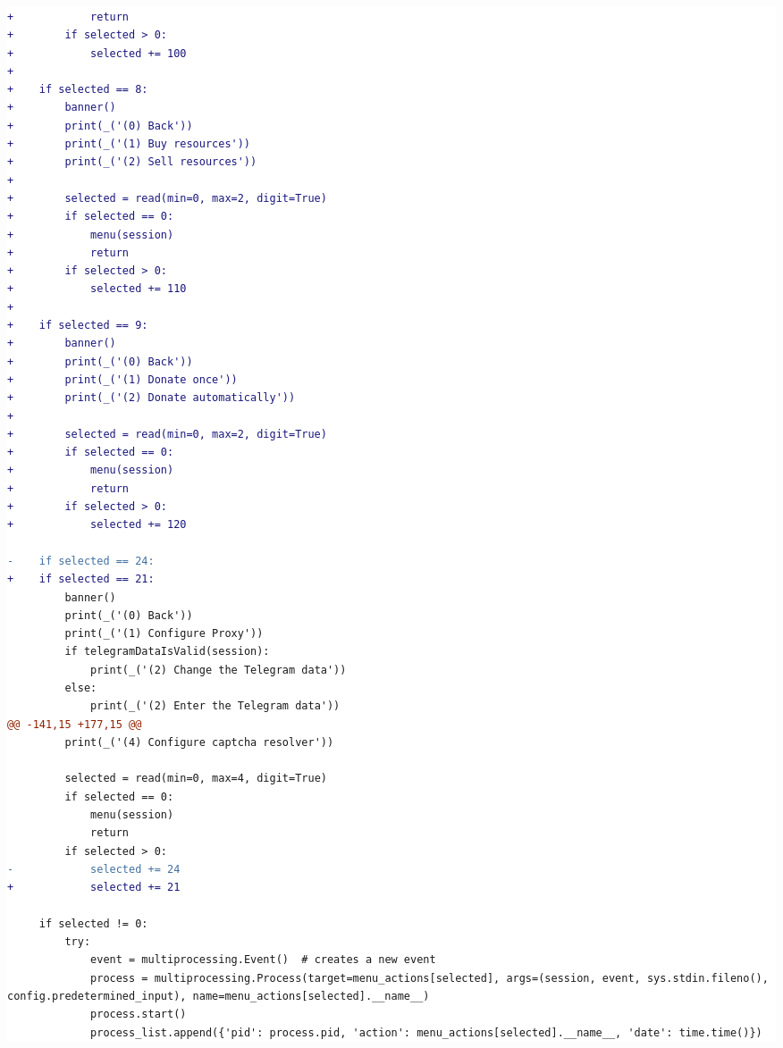 ```diff
+            return
+        if selected > 0:
+            selected += 100
+            
+    if selected == 8:
+        banner()
+        print(_('(0) Back'))
+        print(_('(1) Buy resources'))
+        print(_('(2) Sell resources'))
+
+        selected = read(min=0, max=2, digit=True)
+        if selected == 0:
+            menu(session)
+            return
+        if selected > 0:
+            selected += 110
+            
+    if selected == 9:
+        banner()
+        print(_('(0) Back'))
+        print(_('(1) Donate once'))
+        print(_('(2) Donate automatically'))
+
+        selected = read(min=0, max=2, digit=True)
+        if selected == 0:
+            menu(session)
+            return
+        if selected > 0:
+            selected += 120
 
-    if selected == 24:
+    if selected == 21:
         banner()
         print(_('(0) Back'))
         print(_('(1) Configure Proxy'))
         if telegramDataIsValid(session):
             print(_('(2) Change the Telegram data'))
         else:
             print(_('(2) Enter the Telegram data'))
@@ -141,15 +177,15 @@
         print(_('(4) Configure captcha resolver'))
 
         selected = read(min=0, max=4, digit=True)
         if selected == 0:
             menu(session)
             return
         if selected > 0:
-            selected += 24
+            selected += 21
 
     if selected != 0:
         try:
             event = multiprocessing.Event()  # creates a new event
             process = multiprocessing.Process(target=menu_actions[selected], args=(session, event, sys.stdin.fileno(), config.predetermined_input), name=menu_actions[selected].__name__)
             process.start()
             process_list.append({'pid': process.pid, 'action': menu_actions[selected].__name__, 'date': time.time()})
```

